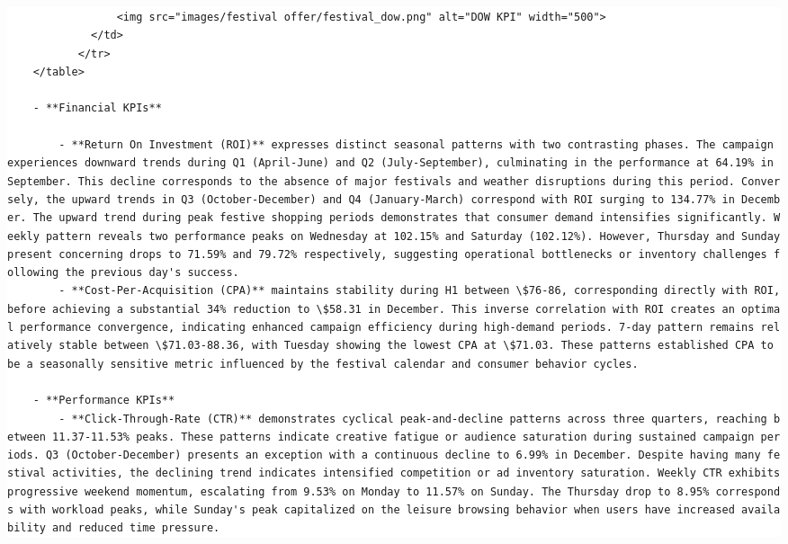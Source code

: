                      <img src="images/festival offer/festival_dow.png" alt="DOW KPI" width="500">
                 </td>
               </tr>
        </table>

        - **Financial KPIs**

            - **Return On Investment (ROI)** expresses distinct seasonal patterns with two contrasting phases. The campaign experiences downward trends during Q1 (April-June) and Q2 (July-September), culminating in the performance at 64.19% in September. This decline corresponds to the absence of major festivals and weather disruptions during this period. Conversely, the upward trends in Q3 (October-December) and Q4 (January-March) correspond with ROI surging to 134.77% in December. The upward trend during peak festive shopping periods demonstrates that consumer demand intensifies significantly. Weekly pattern reveals two performance peaks on Wednesday at 102.15% and Saturday (102.12%). However, Thursday and Sunday present concerning drops to 71.59% and 79.72% respectively, suggesting operational bottlenecks or inventory challenges following the previous day's success.
            - **Cost-Per-Acquisition (CPA)** maintains stability during H1 between \$76-86, corresponding directly with ROI, before achieving a substantial 34% reduction to \$58.31 in December. This inverse correlation with ROI creates an optimal performance convergence, indicating enhanced campaign efficiency during high-demand periods. 7-day pattern remains relatively stable between \$71.03-88.36, with Tuesday showing the lowest CPA at \$71.03. These patterns established CPA to be a seasonally sensitive metric influenced by the festival calendar and consumer behavior cycles.

        - **Performance KPIs**
            - **Click-Through-Rate (CTR)** demonstrates cyclical peak-and-decline patterns across three quarters, reaching between 11.37-11.53% peaks. These patterns indicate creative fatigue or audience saturation during sustained campaign periods. Q3 (October-December) presents an exception with a continuous decline to 6.99% in December. Despite having many festival activities, the declining trend indicates intensified competition or ad inventory saturation. Weekly CTR exhibits progressive weekend momentum, escalating from 9.53% on Monday to 11.57% on Sunday. The Thursday drop to 8.95% corresponds with workload peaks, while Sunday's peak capitalized on the leisure browsing behavior when users have increased availability and reduced time pressure.